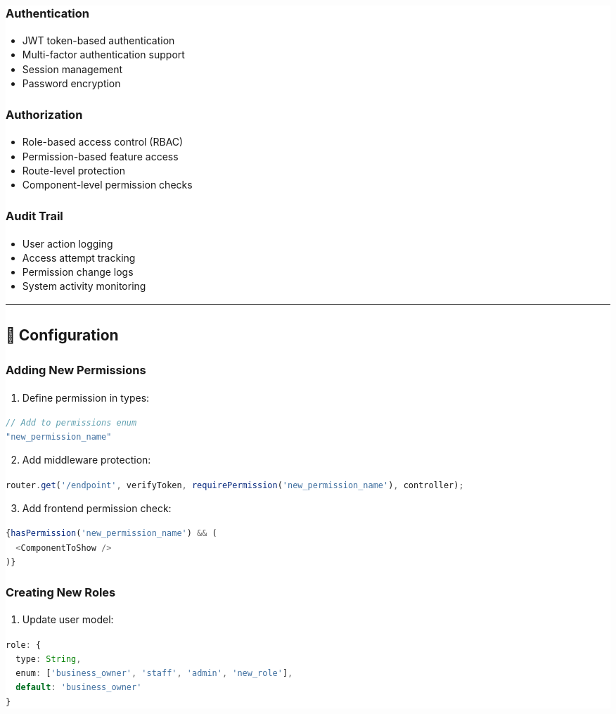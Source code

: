 ### **Authentication**
- JWT token-based authentication
- Multi-factor authentication support
- Session management
- Password encryption

### **Authorization**
- Role-based access control (RBAC)
- Permission-based feature access
- Route-level protection
- Component-level permission checks

### **Audit Trail**
- User action logging
- Access attempt tracking
- Permission change logs
- System activity monitoring

---

## **🔧 Configuration**

### **Adding New Permissions**

1. Define permission in types:
```typescript
// Add to permissions enum
"new_permission_name"
```

2. Add middleware protection:
```typescript
router.get('/endpoint', verifyToken, requirePermission('new_permission_name'), controller);
```

3. Add frontend permission check:
```typescript
{hasPermission('new_permission_name') && (
  <ComponentToShow />
)}
```

### **Creating New Roles**

1. Update user model:
```typescript
role: {
  type: String,
  enum: ['business_owner', 'staff', 'admin', 'new_role'],
  default: 'business_owner'
}
```
